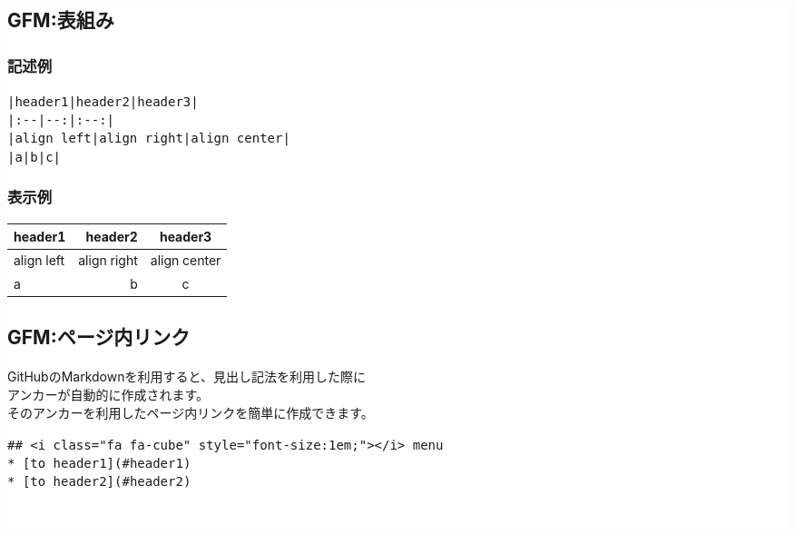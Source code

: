 <h2>
<span id="-gfm表組み" class="fragment"></span><a href="#-gfm%E8%A1%A8%E7%B5%84%E3%81%BF"><i class="fa fa-link"></i></a><i></i> GFM:表組み</h2>

<h3>
<span id="記述例-14" class="fragment"></span><a href="#%E8%A8%98%E8%BF%B0%E4%BE%8B-14"><i class="fa fa-link"></i></a>記述例</h3>

<div class="code-frame" data-lang="md"><div class="highlight"><pre>|header1|header2|header3|
|:--|--:|:--:|
|align left|align right|align center|
|a|b|c|
</pre></div></div>

<h3>
<span id="表示例-16" class="fragment"></span><a href="#%E8%A1%A8%E7%A4%BA%E4%BE%8B-16"><i class="fa fa-link"></i></a>表示例</h3>

<table>
<thead>
<tr>
<th style="text-align: left">header1</th>
<th style="text-align: right">header2</th>
<th style="text-align: center">header3</th>
</tr>
</thead>
<tbody>
<tr>
<td style="text-align: left">align left</td>
<td style="text-align: right">align right</td>
<td style="text-align: center">align center</td>
</tr>
<tr>
<td style="text-align: left">a</td>
<td style="text-align: right">b</td>
<td style="text-align: center">c</td>
</tr>
</tbody>
</table>

<h2>
<span id="gfmページ内リンク" class="fragment"></span><a href="#gfm%E3%83%9A%E3%83%BC%E3%82%B8%E5%86%85%E3%83%AA%E3%83%B3%E3%82%AF"><i class="fa fa-link"></i></a>GFM:ページ内リンク</h2>

<p>GitHubのMarkdownを利用すると、見出し記法を利用した際に<br>
アンカーが自動的に作成されます。<br>
そのアンカーを利用したページ内リンクを簡単に作成できます。</p>

<div class="code-frame" data-lang="md"><div class="highlight"><pre><span class="gu">## &lt;i class="fa fa-cube" style="font-size:1em;"&gt;&lt;/i&gt; menu</span>
<span class="p">*</span> <span class="p">[</span><span class="nv">to header1</span><span class="p">](</span><span class="sx">#header1</span><span class="p">)</span>
<span class="p">*</span> <span class="p">[</span><span class="nv">to header2</span><span class="p">](</span><span class="sx">#header2</span><span class="p">)</span>

